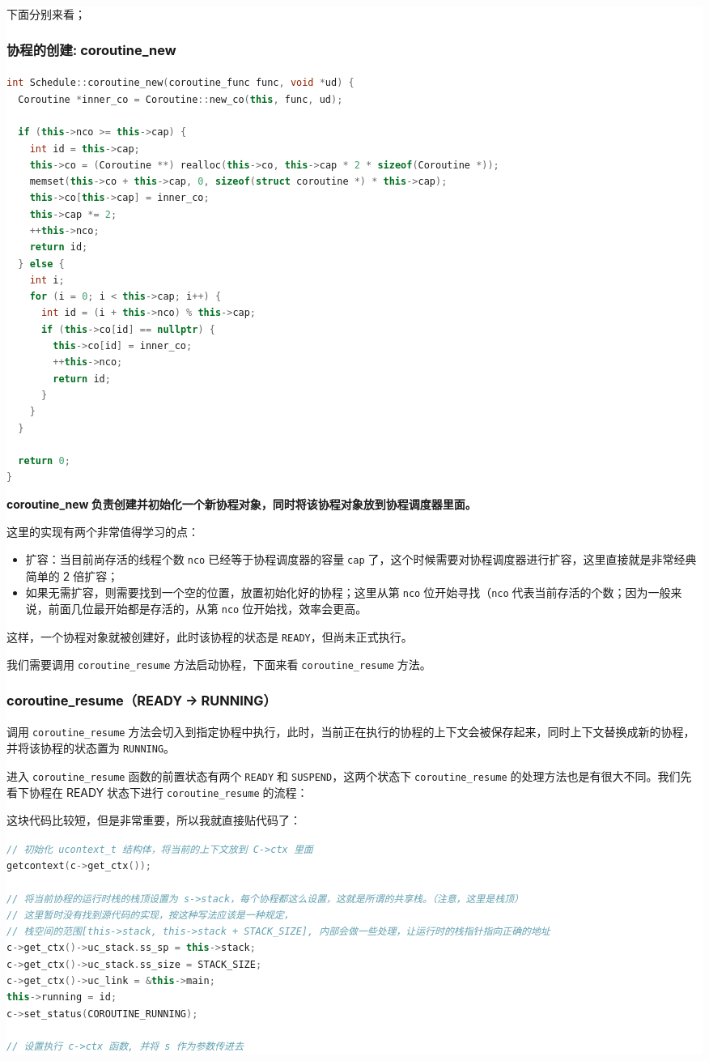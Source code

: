 下面分别来看；

### **协程的创建: coroutine_new**

```c++
int Schedule::coroutine_new(coroutine_func func, void *ud) {
  Coroutine *inner_co = Coroutine::new_co(this, func, ud);

  if (this->nco >= this->cap) {
    int id = this->cap;
    this->co = (Coroutine **) realloc(this->co, this->cap * 2 * sizeof(Coroutine *));
    memset(this->co + this->cap, 0, sizeof(struct coroutine *) * this->cap);
    this->co[this->cap] = inner_co;
    this->cap *= 2;
    ++this->nco;
    return id;
  } else {
    int i;
    for (i = 0; i < this->cap; i++) {
      int id = (i + this->nco) % this->cap;
      if (this->co[id] == nullptr) {
        this->co[id] = inner_co;
        ++this->nco;
        return id;
      }
    }
  }

  return 0;
}
```

**coroutine_new 负责创建并初始化一个新协程对象，同时将该协程对象放到协程调度器里面。**

这里的实现有两个非常值得学习的点：

- 扩容：当目前尚存活的线程个数 `nco` 已经等于协程调度器的容量 `cap` 了，这个时候需要对协程调度器进行扩容，这里直接就是非常经典简单的 2 倍扩容；
- 如果无需扩容，则需要找到一个空的位置，放置初始化好的协程；这里从第 `nco` 位开始寻找（`nco` 代表当前存活的个数；因为一般来说，前面几位最开始都是存活的，从第 `nco` 位开始找，效率会更高。

这样，一个协程对象就被创建好，此时该协程的状态是 `READY`，但尚未正式执行。

我们需要调用 `coroutine_resume` 方法启动协程，下面来看 `coroutine_resume` 方法。



### **coroutine_resume（READY -> RUNNING）**

调用 `coroutine_resume` 方法会切入到指定协程中执行，此时，当前正在执行的协程的上下文会被保存起来，同时上下文替换成新的协程，并将该协程的状态置为 `RUNNING`。

进入 `coroutine_resume` 函数的前置状态有两个 `READY` 和 `SUSPEND`，这两个状态下 `coroutine_resume` 的处理方法也是有很大不同。我们先看下协程在 READY 状态下进行 `coroutine_resume` 的流程：

这块代码比较短，但是非常重要，所以我就直接贴代码了：

```c++
// 初始化 ucontext_t 结构体，将当前的上下文放到 C->ctx 里面
getcontext(c->get_ctx());

// 将当前协程的运行时栈的栈顶设置为 s->stack，每个协程都这么设置，这就是所谓的共享栈。（注意，这里是栈顶）
// 这里暂时没有找到源代码的实现，按这种写法应该是一种规定，
// 栈空间的范围[this->stack, this->stack + STACK_SIZE], 内部会做一些处理，让运行时的栈指针指向正确的地址
c->get_ctx()->uc_stack.ss_sp = this->stack;
c->get_ctx()->uc_stack.ss_size = STACK_SIZE;
c->get_ctx()->uc_link = &this->main;
this->running = id;
c->set_status(COROUTINE_RUNNING);

// 设置执行 c->ctx 函数, 并将 s 作为参数传进去
```